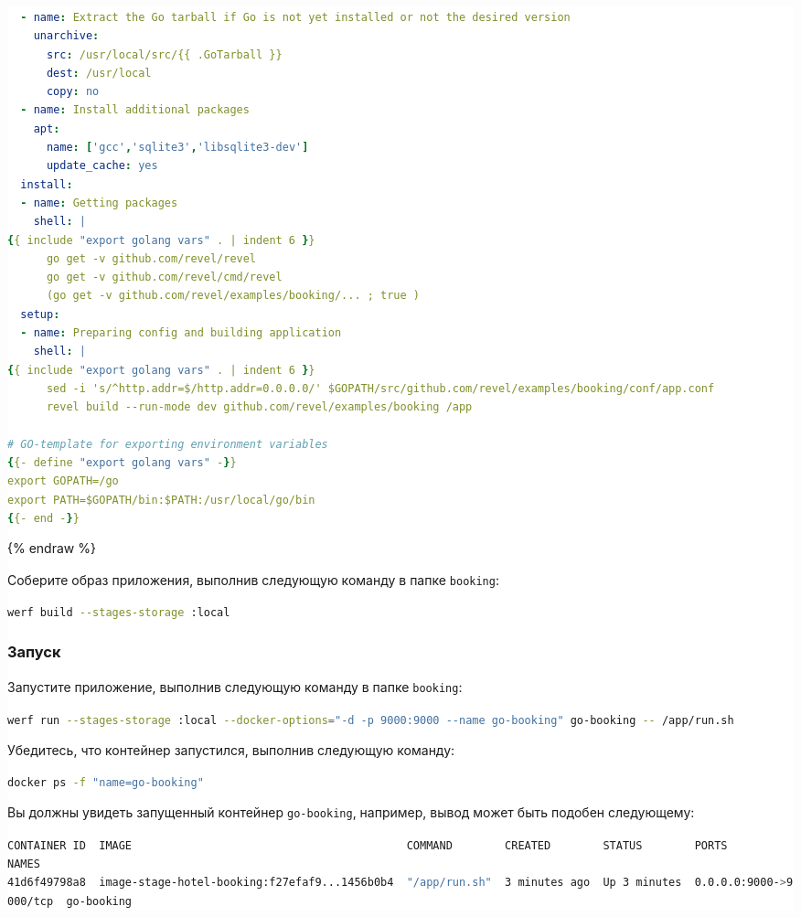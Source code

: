 ```yaml
  - name: Extract the Go tarball if Go is not yet installed or not the desired version
    unarchive:
      src: /usr/local/src/{{ .GoTarball }}
      dest: /usr/local
      copy: no
  - name: Install additional packages
    apt:
      name: ['gcc','sqlite3','libsqlite3-dev']
      update_cache: yes
  install:
  - name: Getting packages
    shell: |
{{ include "export golang vars" . | indent 6 }}
      go get -v github.com/revel/revel
      go get -v github.com/revel/cmd/revel
      (go get -v github.com/revel/examples/booking/... ; true )
  setup:
  - name: Preparing config and building application
    shell: |
{{ include "export golang vars" . | indent 6 }}
      sed -i 's/^http.addr=$/http.addr=0.0.0.0/' $GOPATH/src/github.com/revel/examples/booking/conf/app.conf
      revel build --run-mode dev github.com/revel/examples/booking /app

# GO-template for exporting environment variables
{{- define "export golang vars" -}}
export GOPATH=/go
export PATH=$GOPATH/bin:$PATH:/usr/local/go/bin
{{- end -}}
```
{% endraw %}

Соберите образ приложения, выполнив следующую команду в папке `booking`:
```bash
werf build --stages-storage :local
```

### Запуск

Запустите приложение, выполнив следующую  команду в папке `booking`:
```bash
werf run --stages-storage :local --docker-options="-d -p 9000:9000 --name go-booking" go-booking -- /app/run.sh
```

Убедитесь, что контейнер запустился, выполнив следующую команду:
```bash
docker ps -f "name=go-booking"
```

Вы должны увидеть запущенный контейнер `go-booking`, например, вывод может быть подобен следующему:
```bash
CONTAINER ID  IMAGE                                          COMMAND        CREATED        STATUS        PORTS                   NAMES
41d6f49798a8  image-stage-hotel-booking:f27efaf9...1456b0b4  "/app/run.sh"  3 minutes ago  Up 3 minutes  0.0.0.0:9000->9000/tcp  go-booking
```
